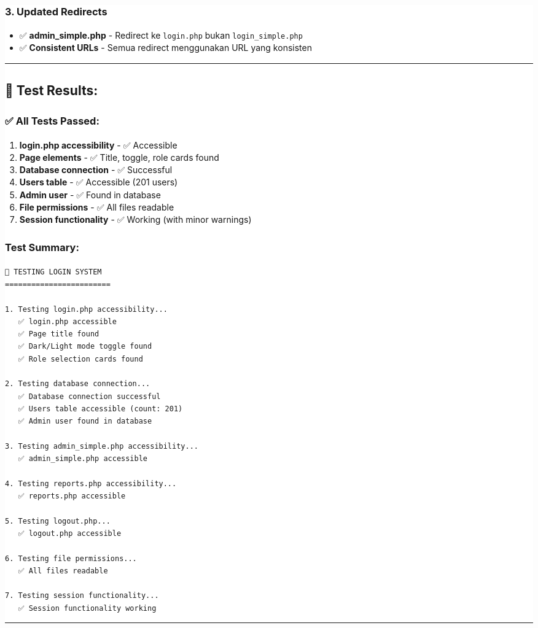 ### **3. Updated Redirects**
- ✅ **admin_simple.php** - Redirect ke `login.php` bukan `login_simple.php`
- ✅ **Consistent URLs** - Semua redirect menggunakan URL yang konsisten

---

## 🧪 Test Results:

### **✅ All Tests Passed:**
1. **login.php accessibility** - ✅ Accessible
2. **Page elements** - ✅ Title, toggle, role cards found
3. **Database connection** - ✅ Successful
4. **Users table** - ✅ Accessible (201 users)
5. **Admin user** - ✅ Found in database
6. **File permissions** - ✅ All files readable
7. **Session functionality** - ✅ Working (with minor warnings)

### **Test Summary:**
```
🧪 TESTING LOGIN SYSTEM
========================

1. Testing login.php accessibility...
   ✅ login.php accessible
   ✅ Page title found
   ✅ Dark/Light mode toggle found
   ✅ Role selection cards found

2. Testing database connection...
   ✅ Database connection successful
   ✅ Users table accessible (count: 201)
   ✅ Admin user found in database

3. Testing admin_simple.php accessibility...
   ✅ admin_simple.php accessible

4. Testing reports.php accessibility...
   ✅ reports.php accessible

5. Testing logout.php...
   ✅ logout.php accessible

6. Testing file permissions...
   ✅ All files readable

7. Testing session functionality...
   ✅ Session functionality working
```

---
